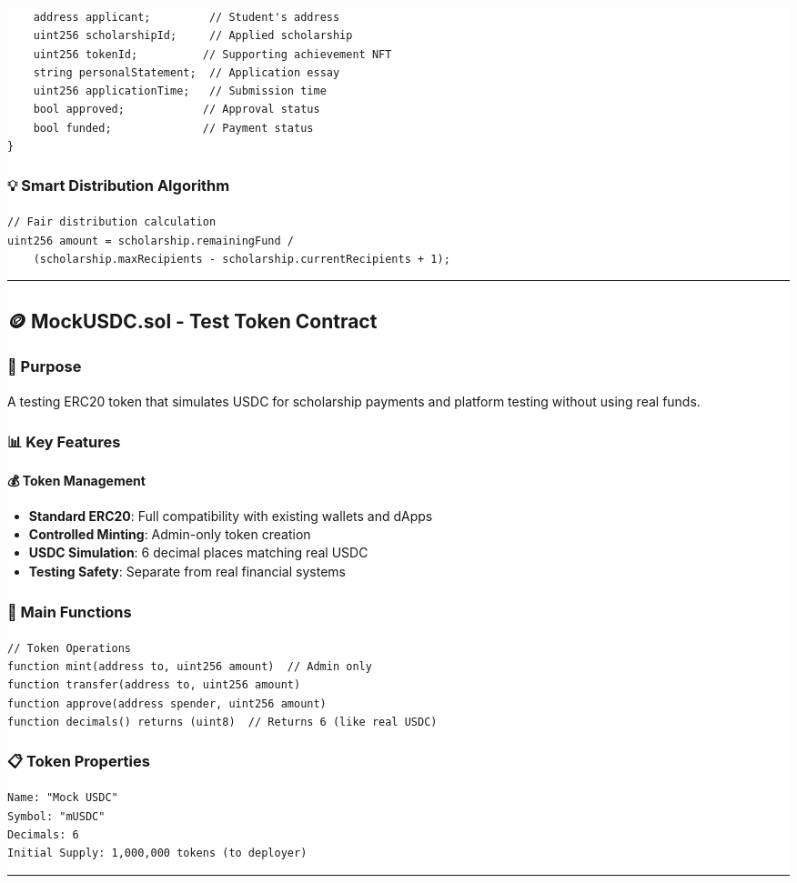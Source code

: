 ```solidity
    address applicant;         // Student's address
    uint256 scholarshipId;     // Applied scholarship
    uint256 tokenId;          // Supporting achievement NFT
    string personalStatement;  // Application essay
    uint256 applicationTime;   // Submission time
    bool approved;            // Approval status
    bool funded;              // Payment status
}
```

### 💡 Smart Distribution Algorithm
```solidity
// Fair distribution calculation
uint256 amount = scholarship.remainingFund / 
    (scholarship.maxRecipients - scholarship.currentRecipients + 1);
```

---

## 🪙 MockUSDC.sol - Test Token Contract

### 🎯 Purpose
A testing ERC20 token that simulates USDC for scholarship payments and platform testing without using real funds.

### 📊 Key Features

#### 💰 Token Management
- **Standard ERC20**: Full compatibility with existing wallets and dApps
- **Controlled Minting**: Admin-only token creation
- **USDC Simulation**: 6 decimal places matching real USDC
- **Testing Safety**: Separate from real financial systems

### 🔧 Main Functions

```solidity
// Token Operations
function mint(address to, uint256 amount)  // Admin only
function transfer(address to, uint256 amount)
function approve(address spender, uint256 amount)
function decimals() returns (uint8)  // Returns 6 (like real USDC)
```

### 📋 Token Properties
```solidity
Name: "Mock USDC"
Symbol: "mUSDC"
Decimals: 6
Initial Supply: 1,000,000 tokens (to deployer)
```

---